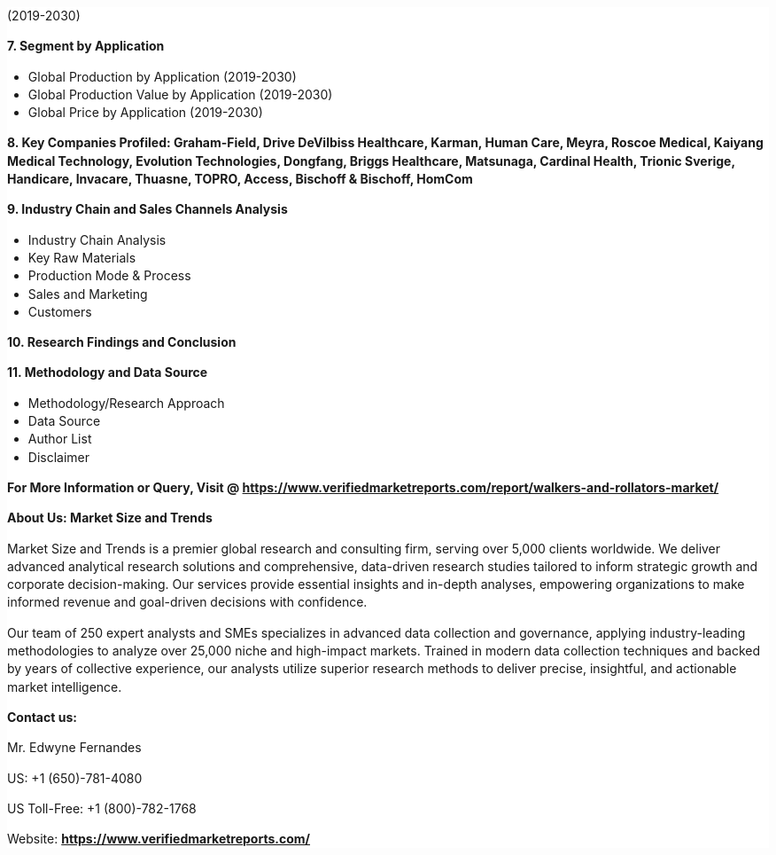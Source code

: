 (2019-2030)</li></ul><p><strong>7. Segment by Application</strong></p><ul><li>Global Production by Application (2019-2030)</li><li>Global Production Value by Application (2019-2030)</li><li>Global Price by Application (2019-2030)</li></ul><p><strong>8. Key Companies Profiled: Graham-Field, Drive DeVilbiss Healthcare, Karman, Human Care, Meyra, Roscoe Medical, Kaiyang Medical Technology, Evolution Technologies, Dongfang, Briggs Healthcare, Matsunaga, Cardinal Health, Trionic Sverige, Handicare, Invacare, Thuasne, TOPRO, Access, Bischoff & Bischoff, HomCom</strong></p><p><strong>9. Industry Chain and Sales Channels Analysis</strong></p><ul><li>Industry Chain Analysis</li><li>Key Raw Materials</li><li>Production Mode &amp; Process</li><li>Sales and Marketing</li><li>Customers</li></ul><p><strong>10. Research Findings and Conclusion</strong></p><p><strong>11. Methodology and Data Source</strong></p><ul><li>Methodology/Research Approach</li><li>Data Source</li><li>Author List</li><li>Disclaimer</li></ul></p><p><strong>For More Information or Query, Visit @ <a href="https://www.verifiedmarketreports.com/report/walkers-and-rollators-market/">https://www.verifiedmarketreports.com/report/walkers-and-rollators-market/</a></strong></p><p><strong>About Us: Market Size and Trends</strong></p><p>Market Size and Trends is a premier global research and consulting firm, serving over 5,000 clients worldwide. We deliver advanced analytical research solutions and comprehensive, data-driven research studies tailored to inform strategic growth and corporate decision-making. Our services provide essential insights and in-depth analyses, empowering organizations to make informed revenue and goal-driven decisions with confidence.</p><p>Our team of 250 expert analysts and SMEs specializes in advanced data collection and governance, applying industry-leading methodologies to analyze over 25,000 niche and high-impact markets. Trained in modern data collection techniques and backed by years of collective experience, our analysts utilize superior research methods to deliver precise, insightful, and actionable market intelligence.</p><p><strong>Contact us:</strong></p><p>Mr. Edwyne Fernandes</p><p>US: +1 (650)-781-4080</p><p>US Toll-Free: +1 (800)-782-1768</p><p>Website: <strong><a href="https://www.verifiedmarketreports.com/">https://www.verifiedmarketreports.com/</a></strong></p>
